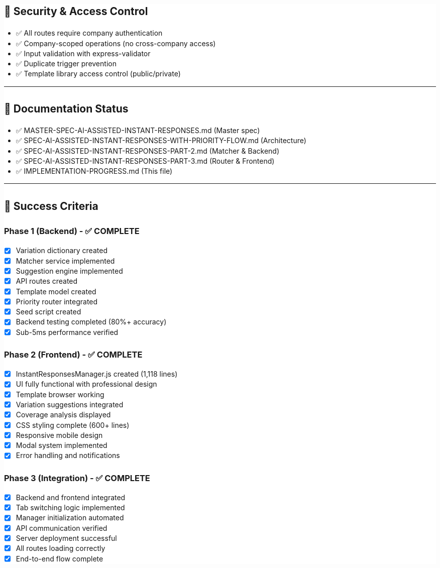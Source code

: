 
## 🔐 Security & Access Control

- ✅ All routes require company authentication
- ✅ Company-scoped operations (no cross-company access)
- ✅ Input validation with express-validator
- ✅ Duplicate trigger prevention
- ✅ Template library access control (public/private)

---

## 📝 Documentation Status

- ✅ MASTER-SPEC-AI-ASSISTED-INSTANT-RESPONSES.md (Master spec)
- ✅ SPEC-AI-ASSISTED-INSTANT-RESPONSES-WITH-PRIORITY-FLOW.md (Architecture)
- ✅ SPEC-AI-ASSISTED-INSTANT-RESPONSES-PART-2.md (Matcher & Backend)
- ✅ SPEC-AI-ASSISTED-INSTANT-RESPONSES-PART-3.md (Router & Frontend)
- ✅ IMPLEMENTATION-PROGRESS.md (This file)

---

## 🎯 Success Criteria

### Phase 1 (Backend) - ✅ COMPLETE
- [x] Variation dictionary created
- [x] Matcher service implemented
- [x] Suggestion engine implemented
- [x] API routes created
- [x] Template model created
- [x] Priority router integrated
- [x] Seed script created
- [x] Backend testing completed (80%+ accuracy)
- [x] Sub-5ms performance verified

### Phase 2 (Frontend) - ✅ COMPLETE
- [x] InstantResponsesManager.js created (1,118 lines)
- [x] UI fully functional with professional design
- [x] Template browser working
- [x] Variation suggestions integrated
- [x] Coverage analysis displayed
- [x] CSS styling complete (600+ lines)
- [x] Responsive mobile design
- [x] Modal system implemented
- [x] Error handling and notifications

### Phase 3 (Integration) - ✅ COMPLETE
- [x] Backend and frontend integrated
- [x] Tab switching logic implemented
- [x] Manager initialization automated
- [x] API communication verified
- [x] Server deployment successful
- [x] All routes loading correctly
- [x] End-to-end flow complete
